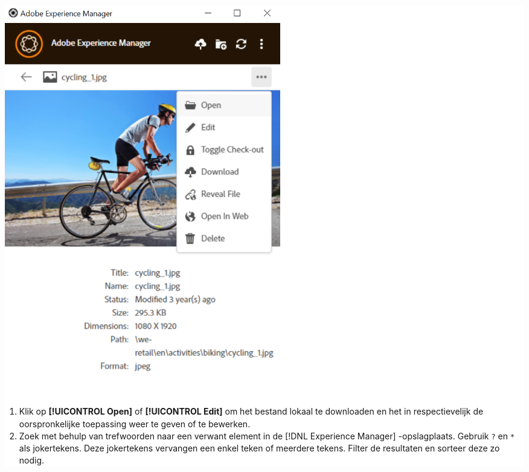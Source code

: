    ![ zie een grotere voorproef van activa en acties ](assets/large_preview_actions_da2.png " zien een grotere voorproef van activa en acties ")

1. Klik op **[!UICONTROL Open]** of **[!UICONTROL Edit]** om het bestand lokaal te downloaden en het in respectievelijk de oorspronkelijke toepassing weer te geven of te bewerken.
1. Zoek met behulp van trefwoorden naar een verwant element in de [!DNL Experience Manager] -opslagplaats. Gebruik `?` en `*` als jokertekens. Deze jokertekens vervangen een enkel teken of meerdere tekens. Filter de resultaten en sorteer deze zo nodig.
